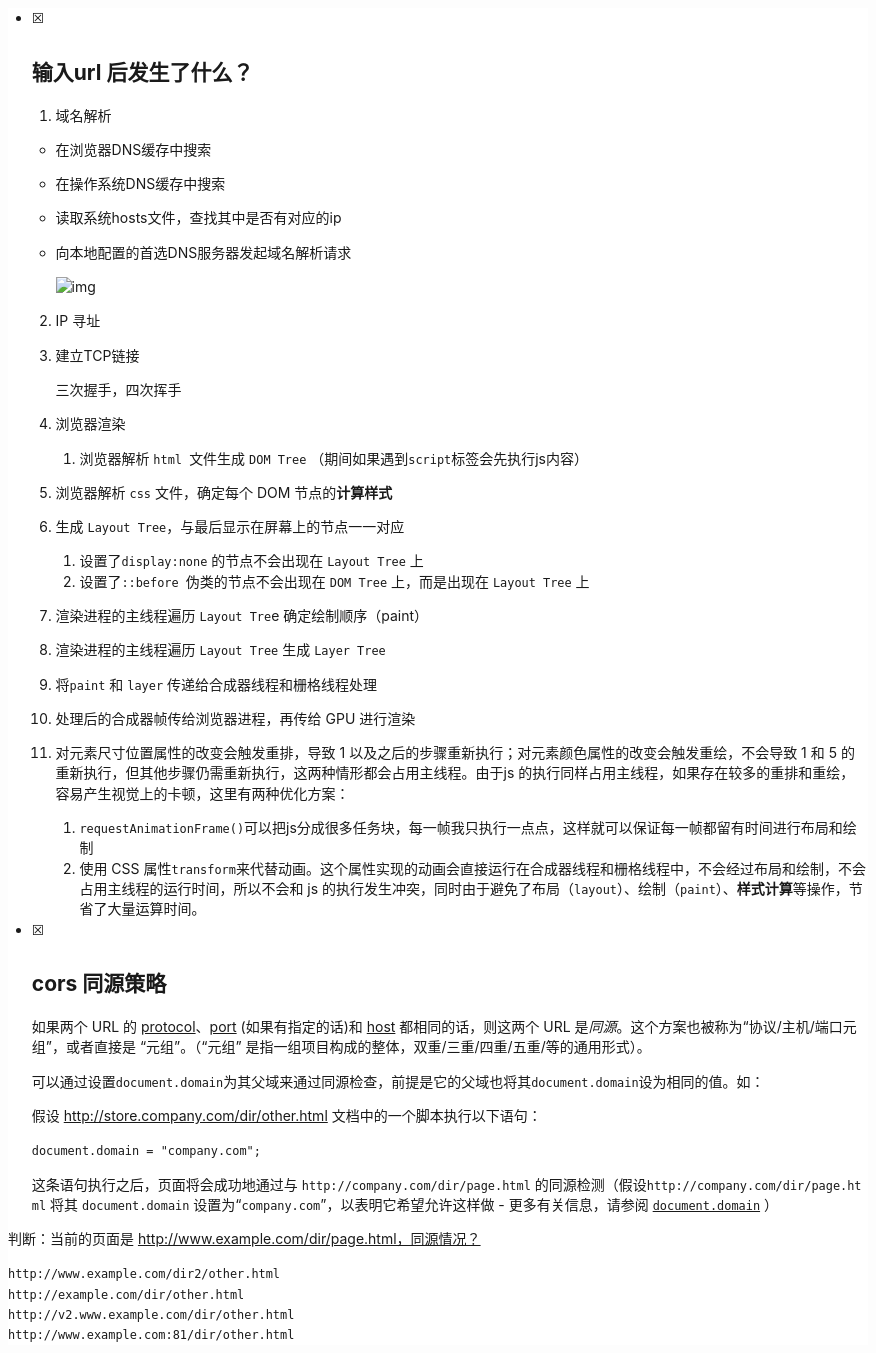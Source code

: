 - [x] ## 输入url 后发生了什么？

  1. 域名解析 
	- 在浏览器DNS缓存中搜索
  
   - 在操作系统DNS缓存中搜索
  - 读取系统hosts文件，查找其中是否有对应的ip
  - 向本地配置的首选DNS服务器发起域名解析请求
  
    ![img](https://gitee.com/yxon123/gitee-sources/raw/master//Images/v2-1962e4e6a09e63ece5542624d486f5ae_720w.jpg)

  2. IP 寻址

  3. 建立TCP链接

     三次握手，四次挥手

  4. 浏览器渲染

     1. 浏览器解析 `html `文件生成 `DOM Tree` （期间如果遇到`script`标签会先执行js内容）
   2. 浏览器解析 `css` 文件，确定每个 DOM 节点的**计算样式**
     3. 生成 `Layout Tree`，与最后显示在屏幕上的节点一一对应
        1. 设置了`display:none` 的节点不会出现在 `Layout Tree` 上
        2. 设置了`::before `伪类的节点不会出现在 `DOM Tree` 上，而是出现在 `Layout Tree` 上
     4. 渲染进程的主线程遍历 `Layout Tre`e 确定绘制顺序（paint）
     5. 渲染进程的主线程遍历 `Layout Tree` 生成 `Layer Tree`
     6. 将`paint` 和 `layer` 传递给合成器线程和栅格线程处理
     7. 处理后的合成器帧传给浏览器进程，再传给 GPU 进行渲染
     8. 对元素尺寸位置属性的改变会触发重排，导致 1 以及之后的步骤重新执行；对元素颜色属性的改变会触发重绘，不会导致 1 和 5 的重新执行，但其他步骤仍需重新执行，这两种情形都会占用主线程。由于js 的执行同样占用主线程，如果存在较多的重排和重绘，容易产生视觉上的卡顿，这里有两种优化方案：
        1. `requestAnimationFrame()`可以把js分成很多任务块，每一帧我只执行一点点，这样就可以保证每一帧都留有时间进行布局和绘制
        2. 使用 CSS 属性`transform`来代替动画。这个属性实现的动画会直接运行在合成器线程和栅格线程中，不会经过布局和绘制，不会占用主线程的运行时间，所以不会和 js 的执行发生冲突，同时由于避免了布局（`layout`）、绘制（`paint`）、**样式计算**等操作，节省了大量运算时间。
  
  

- [x] ## cors 同源策略

  如果两个 URL 的 [protocol](https://developer.mozilla.org/zh-CN/docs/Glossary/Protocol)、[port](https://developer.mozilla.org/en-US/docs/Glossary/port) (如果有指定的话)和 [host](https://developer.mozilla.org/en-US/docs/Glossary/host) 都相同的话，则这两个 URL 是*同源*。这个方案也被称为“协议/主机/端口元组”，或者直接是 “元组”。（“元组” 是指一组项目构成的整体，双重/三重/四重/五重/等的通用形式）。

  可以通过设置`document.domain`为其父域来通过同源检查，前提是它的父域也将其`document.domain`设为相同的值。如：

  假设 http://store.company.com/dir/other.html 文档中的一个脚本执行以下语句：

  ```html
  document.domain = "company.com";
  ```

  这条语句执行之后，页面将会成功地通过与 `http://company.com/dir/page.html` 的同源检测（假设`http://company.com/dir/page.html` 将其 `document.domain` 设置为“`company.com`”，以表明它希望允许这样做 - 更多有关信息，请参阅 [`document.domain`](https://developer.mozilla.org/zh-CN/docs/Web/API/Document/domain) ）



判断：当前的页面是 http://www.example.com/dir/page.html，同源情况？

```
http://www.example.com/dir2/other.html
http://example.com/dir/other.html
http://v2.www.example.com/dir/other.html
http://www.example.com:81/dir/other.html
```

